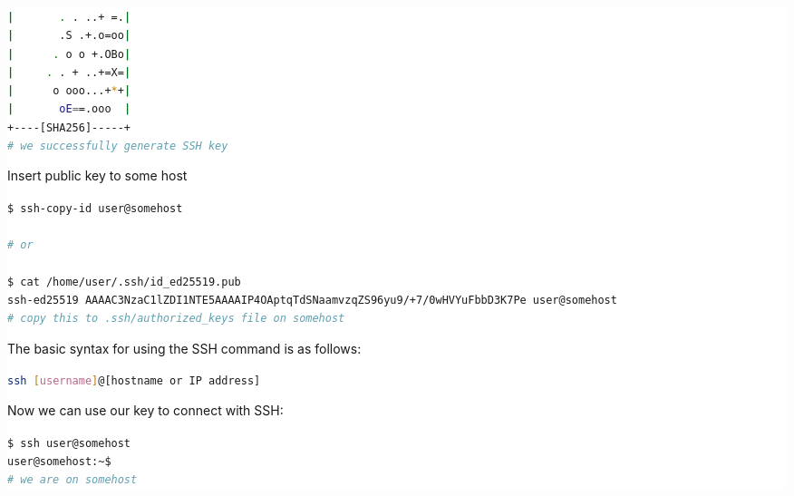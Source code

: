 ```bash
|       . . ..+ =.|
|       .S .+.o=oo|
|      . o o +.OBo|
|     . . + ..+=X=|
|      o ooo...+*+|
|       oE==.ooo  |
+----[SHA256]-----+
# we successfully generate SSH key
```

Insert public key to some host

```bash
$ ssh-copy-id user@somehost

# or

$ cat /home/user/.ssh/id_ed25519.pub
ssh-ed25519 AAAAC3NzaC1lZDI1NTE5AAAAIP4OAptqTdSNaamvzqZS96yu9/+7/0wHVYuFbbD3K7Pe user@somehost
# copy this to .ssh/authorized_keys file on somehost
```

The basic syntax for using the SSH command is as follows:

```bash
ssh [username]@[hostname or IP address]
```

Now we can use our key to connect with SSH:

```bash
$ ssh user@somehost
user@somehost:~$
# we are on somehost
```

